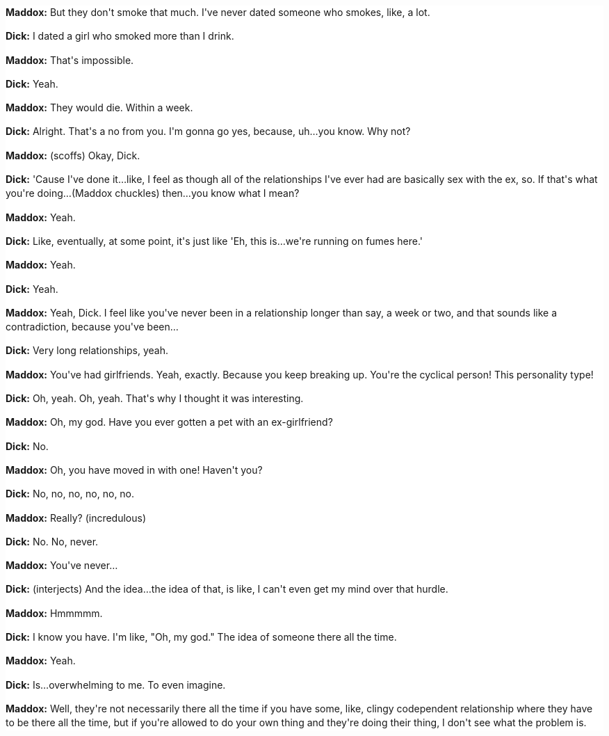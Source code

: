 **Maddox:** But they don't smoke that much. I've never dated someone who smokes, like, a lot.

**Dick:** I dated a girl who smoked more than I drink.

**Maddox:** That's impossible.

**Dick:** Yeah.

**Maddox:** They would die. Within a week.

**Dick:** Alright. That's a no from you. I'm gonna go yes, because, uh…you know. Why not?

**Maddox:** (scoffs) Okay, Dick.

**Dick:** 'Cause I've done it…like, I feel as though all of the relationships I've ever had are basically sex with the ex, so. If that's what you're doing…(Maddox chuckles) then…you know what I mean?

**Maddox:** Yeah.

**Dick:** Like, eventually, at some point, it's just like 'Eh, this is…we're running on fumes here.'

**Maddox:** Yeah.

**Dick:** Yeah.

**Maddox:** Yeah, Dick. I feel like you've never been in a relationship longer than say, a week or two, and that sounds like a contradiction, because you've been…

**Dick:** Very long relationships, yeah.

**Maddox:** You've had girlfriends. Yeah, exactly. Because you keep breaking up. You're the cyclical person! This personality type!

**Dick:** Oh, yeah. Oh, yeah. That's why I thought it was interesting.

**Maddox:** Oh, my god. Have you ever gotten a pet with an ex-girlfriend?

**Dick:** No.

**Maddox:** Oh, you have moved in with one! Haven't you?

**Dick:** No, no, no, no, no, no.

**Maddox:** Really? (incredulous)

**Dick:** No. No, never.

**Maddox:** You've never…

**Dick:** (interjects) And the idea…the idea of that, is like, I can't even get my mind over that hurdle.

**Maddox:** Hmmmmm.

**Dick:** I know you have. I'm like, "Oh, my god." The idea of someone there all the time.

**Maddox:** Yeah.

**Dick:** Is…overwhelming to me. To even imagine.

**Maddox:** Well, they're not necessarily there all the time if you have some, like, clingy codependent relationship where they have to be there all the time, but if you're allowed to do your own thing and they're doing their thing, I don't see what the problem is.
